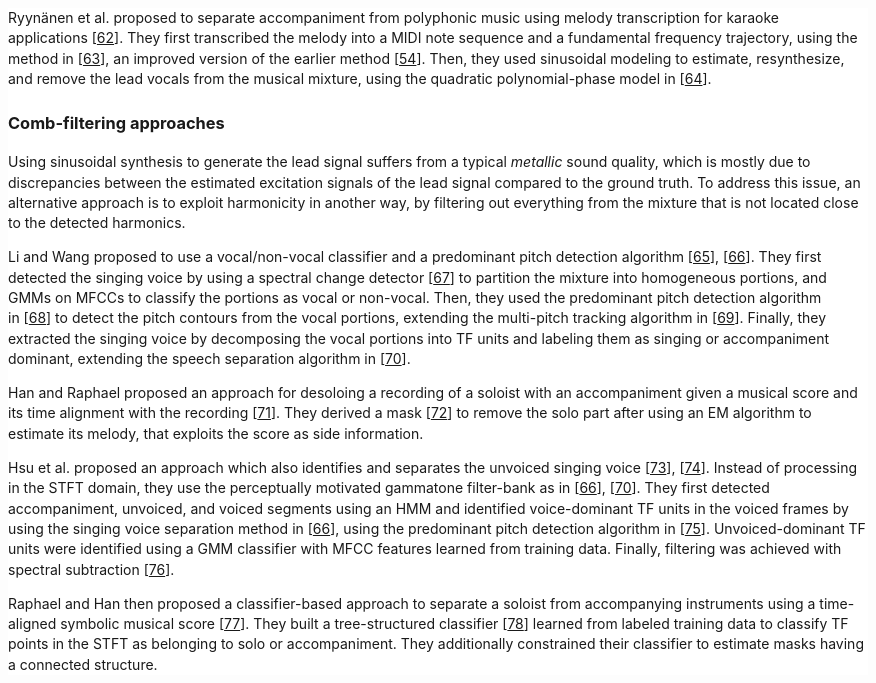 Ryynänen et al. proposed to separate accompaniment from polyphonic music
using melody transcription for karaoke
applications \[[62](#ref-ryynanen08)\]. They first transcribed the
melody into a MIDI note sequence and a fundamental frequency trajectory,
using the method in \[[63](#ref-ryynanen082)\], an improved version of
the earlier method \[[54](#ref-ryynanen06)\]. Then, they used sinusoidal
modeling to estimate, resynthesize, and remove the lead vocals from the
musical mixture, using the quadratic polynomial-phase model in
\[[64](#ref-ding97)\].

### Comb-filtering approaches

Using sinusoidal synthesis to generate the lead signal suffers from a
typical *metallic* sound quality, which is mostly due to discrepancies
between the estimated excitation signals of the lead signal compared to
the ground truth. To address this issue, an alternative approach is to
exploit harmonicity in another way, by filtering out everything from the
mixture that is not located close to the detected harmonics.

Li and Wang proposed to use a vocal/non-vocal classifier and a
predominant pitch detection algorithm \[[65](#ref-li06)\],
\[[66](#ref-li07)\]. They first detected the singing voice by using a
spectral change detector \[[67](#ref-duxbury03)\] to partition the
mixture into homogeneous portions, and GMMs on MFCCs to classify the
portions as vocal or non-vocal. Then, they used the predominant pitch
detection algorithm in \[[68](#ref-li05)\] to detect the pitch contours
from the vocal portions, extending the multi-pitch tracking algorithm
in \[[69](#ref-wu03)\]. Finally, they extracted the singing voice by
decomposing the vocal portions into TF units and labeling them as
singing or accompaniment dominant, extending the speech separation
algorithm in \[[70](#ref-hu02)\].

Han and Raphael proposed an approach for desoloing a recording of a
soloist with an accompaniment given a musical score and its time
alignment with the recording \[[71](#ref-han07)\]. They derived a mask
\[[72](#ref-roweis01)\] to remove the solo part after using an EM
algorithm to estimate its melody, that exploits the score as side
information.

Hsu et al. proposed an approach which also identifies and separates the
unvoiced singing voice \[[73](#ref-hsu08)\], \[[74](#ref-hsu10)\].
Instead of processing in the STFT domain, they use the perceptually
motivated gammatone filter-bank as in \[[66](#ref-li07)\],
\[[70](#ref-hu02)\]. They first detected accompaniment, unvoiced, and
voiced segments using an HMM and identified voice-dominant TF units in
the voiced frames by using the singing voice separation method in
\[[66](#ref-li07)\], using the predominant pitch detection algorithm in
\[[75](#ref-dressler062)\]. Unvoiced-dominant TF units were identified
using a GMM classifier with MFCC features learned from training data.
Finally, filtering was achieved with spectral
subtraction \[[76](#ref-scalart96)\].

Raphael and Han then proposed a classifier-based approach to separate a
soloist from accompanying instruments using a time-aligned symbolic
musical score \[[77](#ref-raphael08)\]. They built a tree-structured
classifier \[[78](#ref-breiman84)\] learned from labeled training data
to classify TF points in the STFT as belonging to solo or accompaniment.
They additionally constrained their classifier to estimate masks having
a connected structure.
